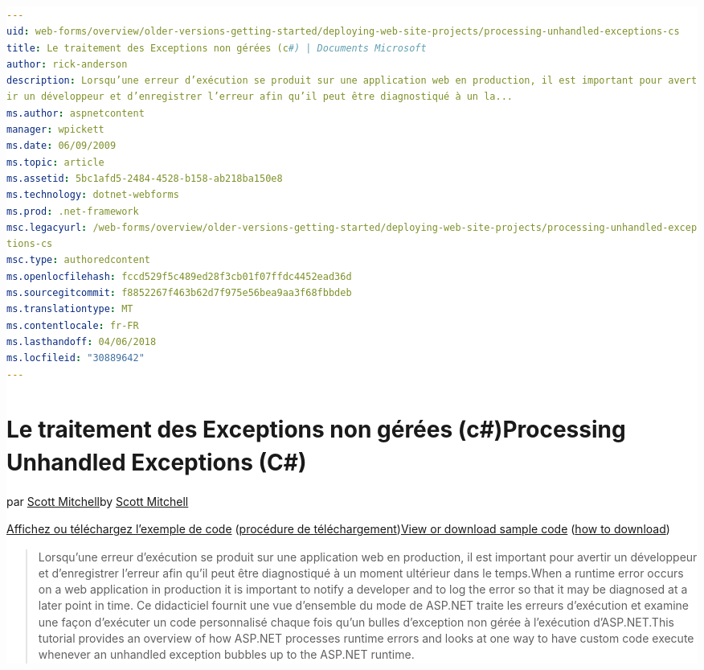 ```yaml
---
uid: web-forms/overview/older-versions-getting-started/deploying-web-site-projects/processing-unhandled-exceptions-cs
title: Le traitement des Exceptions non gérées (c#) | Documents Microsoft
author: rick-anderson
description: Lorsqu’une erreur d’exécution se produit sur une application web en production, il est important pour avertir un développeur et d’enregistrer l’erreur afin qu’il peut être diagnostiqué à un la...
ms.author: aspnetcontent
manager: wpickett
ms.date: 06/09/2009
ms.topic: article
ms.assetid: 5bc1afd5-2484-4528-b158-ab218ba150e8
ms.technology: dotnet-webforms
ms.prod: .net-framework
msc.legacyurl: /web-forms/overview/older-versions-getting-started/deploying-web-site-projects/processing-unhandled-exceptions-cs
msc.type: authoredcontent
ms.openlocfilehash: fccd529f5c489ed28f3cb01f07ffdc4452ead36d
ms.sourcegitcommit: f8852267f463b62d7f975e56bea9aa3f68fbbdeb
ms.translationtype: MT
ms.contentlocale: fr-FR
ms.lasthandoff: 04/06/2018
ms.locfileid: "30889642"
---
```

<a name="processing-unhandled-exceptions-c"></a><span data-ttu-id="e9a3d-103">Le traitement des Exceptions non gérées (c#)</span><span class="sxs-lookup"><span data-stu-id="e9a3d-103">Processing Unhandled Exceptions (C#)</span></span>
====================
<span data-ttu-id="e9a3d-104">par [Scott Mitchell](https://twitter.com/ScottOnWriting)</span><span class="sxs-lookup"><span data-stu-id="e9a3d-104">by [Scott Mitchell](https://twitter.com/ScottOnWriting)</span></span>

<span data-ttu-id="e9a3d-105">[Affichez ou téléchargez l’exemple de code](https://github.com/aspnet/Docs/tree/master/aspnet/web-forms/overview/older-versions-getting-started/deploying-web-site-projects/processing-unhandled-exceptions-cs/samples) ([procédure de téléchargement](/aspnet/core/tutorials/index#how-to-download-a-sample))</span><span class="sxs-lookup"><span data-stu-id="e9a3d-105">[View or download sample code](https://github.com/aspnet/Docs/tree/master/aspnet/web-forms/overview/older-versions-getting-started/deploying-web-site-projects/processing-unhandled-exceptions-cs/samples) ([how to download](/aspnet/core/tutorials/index#how-to-download-a-sample))</span></span>

> <span data-ttu-id="e9a3d-106">Lorsqu’une erreur d’exécution se produit sur une application web en production, il est important pour avertir un développeur et d’enregistrer l’erreur afin qu’il peut être diagnostiqué à un moment ultérieur dans le temps.</span><span class="sxs-lookup"><span data-stu-id="e9a3d-106">When a runtime error occurs on a web application in production it is important to notify a developer and to log the error so that it may be diagnosed at a later point in time.</span></span> <span data-ttu-id="e9a3d-107">Ce didacticiel fournit une vue d’ensemble du mode de ASP.NET traite les erreurs d’exécution et examine une façon d’exécuter un code personnalisé chaque fois qu’un bulles d’exception non gérée à l’exécution d’ASP.NET.</span><span class="sxs-lookup"><span data-stu-id="e9a3d-107">This tutorial provides an overview of how ASP.NET processes runtime errors and looks at one way to have custom code execute whenever an unhandled exception bubbles up to the ASP.NET runtime.</span></span>
